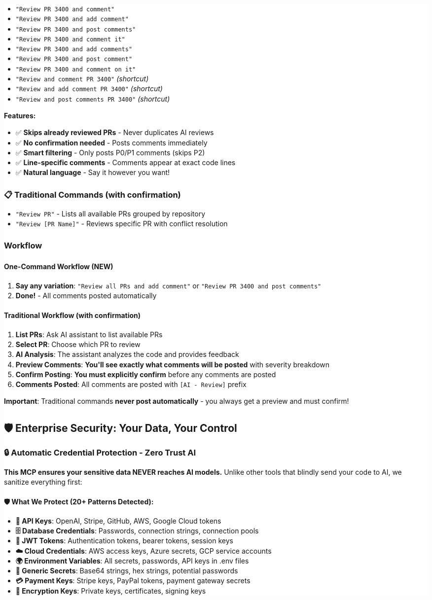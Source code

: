 - `"Review PR 3400 and comment"`
- `"Review PR 3400 and add comment"`
- `"Review PR 3400 and post comments"`
- `"Review PR 3400 and comment it"`
- `"Review PR 3400 and add comments"`
- `"Review PR 3400 and post comment"`
- `"Review PR 3400 and comment on it"`
- `"Review and comment PR 3400"` *(shortcut)*
- `"Review and add comment PR 3400"` *(shortcut)*
- `"Review and post comments PR 3400"` *(shortcut)*

**Features:**
- ✅ **Skips already reviewed PRs** - Never duplicates AI reviews
- ✅ **No confirmation needed** - Posts comments immediately
- ✅ **Smart filtering** - Only posts P0/P1 comments (skips P2)
- ✅ **Line-specific comments** - Comments appear at exact code lines
- ✅ **Natural language** - Say it however you want!

### 📋 **Traditional Commands (with confirmation)**

- `"Review PR"` - Lists all available PRs grouped by repository
- `"Review [PR Name]"` - Reviews specific PR with conflict resolution

### Workflow

#### **One-Command Workflow (NEW)**
1. **Say any variation**: `"Review all PRs and add comment"` or `"Review PR 3400 and post comments"`
2. **Done!** - All comments posted automatically

#### **Traditional Workflow (with confirmation)**
1. **List PRs**: Ask AI assistant to list available PRs
2. **Select PR**: Choose which PR to review
3. **AI Analysis**:  The assistant analyzes the code and provides feedback
4. **Preview Comments**: **You'll see exactly what comments will be posted** with severity breakdown
5. **Confirm Posting**: **You must explicitly confirm** before any comments are posted
6. **Comments Posted**: All comments are posted with `[AI - Review]` prefix

**Important**: Traditional commands **never post automatically** - you always get a preview and must confirm!

## 🛡️ **Enterprise Security: Your Data, Your Control**

### 🔒 **Automatic Credential Protection - Zero Trust AI**

**This MCP ensures your sensitive data NEVER reaches AI models.** Unlike other tools that blindly send your code to AI, we sanitize everything first:

#### **🛡️ What We Protect (20+ Patterns Detected):**

- **🔑 API Keys**: OpenAI, Stripe, GitHub, AWS, Google Cloud tokens
- **🗄️ Database Credentials**: Passwords, connection strings, connection pools
- **🎫 JWT Tokens**: Authentication tokens, bearer tokens, session keys
- **☁️ Cloud Credentials**: AWS access keys, Azure secrets, GCP service accounts
- **🌍 Environment Variables**: All secrets, passwords, API keys in .env files
- **🔐 Generic Secrets**: Base64 strings, hex strings, potential passwords
- **💳 Payment Keys**: Stripe keys, PayPal tokens, payment gateway secrets
- **🔐 Encryption Keys**: Private keys, certificates, signing keys
